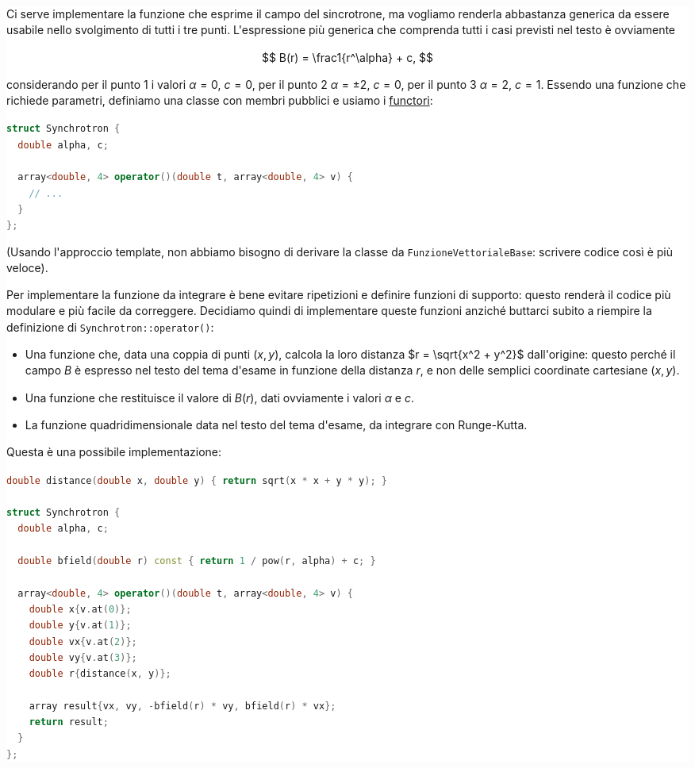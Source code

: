 Ci serve implementare la funzione che esprime il campo del sincrotrone, ma vogliamo renderla abbastanza generica da essere usabile nello svolgimento di tutti i tre punti. L'espressione più generica che comprenda tutti i casi previsti nel testo è ovviamente

$$
B(r) = \frac1{r^\alpha} + c,
$$

considerando per il punto 1 i valori $\alpha = 0$, $c = 0$, per il punto 2 $\alpha = \pm 2$, $c = 0$, per il punto 3 $\alpha = 2$, $c = 1$. Essendo una funzione che richiede parametri, definiamo una classe con membri pubblici e usiamo i [functori](#functori):

```c++
struct Synchrotron {
  double alpha, c;

  array<double, 4> operator()(double t, array<double, 4> v) {
    // ...
  }
};
```

(Usando l'approccio template, non abbiamo bisogno di derivare la classe da `FunzioneVettorialeBase`: scrivere codice così è più veloce).

Per implementare la funzione da integrare è bene evitare ripetizioni e definire funzioni di supporto: questo renderà il codice più modulare e più facile da correggere. Decidiamo quindi di implementare queste funzioni anziché buttarci subito a riempire la definizione di `Synchrotron::operator()`:

- Una funzione che, data una coppia di punti $(x, y)$, calcola la loro distanza $r = \sqrt{x^2 + y^2}$ dall'origine: questo perché il campo $B$ è espresso nel testo del tema d'esame in funzione della distanza $r$, e non delle semplici coordinate cartesiane $(x, y)$.

- Una funzione che restituisce il valore di $B(r)$, dati ovviamente i valori $\alpha$ e $c$.

- La funzione quadridimensionale data nel testo del tema d'esame, da integrare con Runge-Kutta.

Questa è una possibile implementazione:

```c++
double distance(double x, double y) { return sqrt(x * x + y * y); }

struct Synchrotron {
  double alpha, c;

  double bfield(double r) const { return 1 / pow(r, alpha) + c; }

  array<double, 4> operator()(double t, array<double, 4> v) {
    double x{v.at(0)};
    double y{v.at(1)};
    double vx{v.at(2)};
    double vy{v.at(3)};
    double r{distance(x, y)};

    array result{vx, vy, -bfield(r) * vy, bfield(r) * vx};
    return result;
  }
};
```
